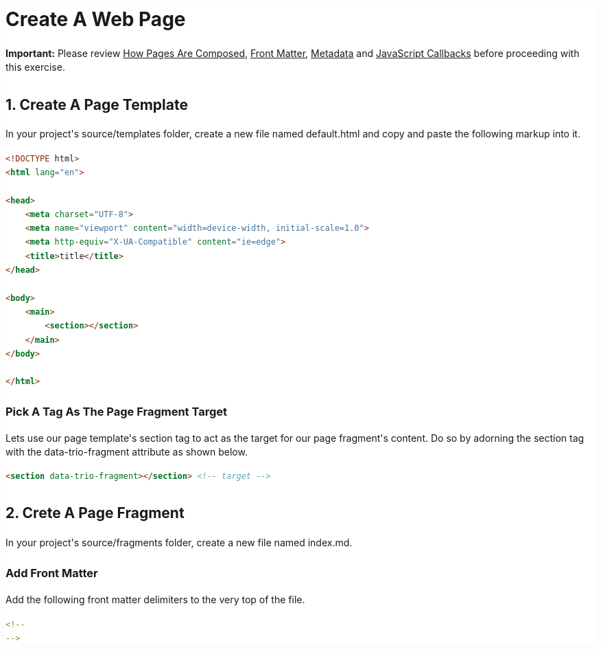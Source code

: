 

# Create A Web Page

__Important:__ Please review <a data-trio-link href="/docs/learn/howpagesarecomposed">How Pages Are Composed</a>, <a data-trio-link href="/docs/learn/frontmatter">Front Matter</a>, <a data-trio-link href="/docs/learn/metadata">Metadata</a> and <a data-trio-link href="/docs/learn/javascriptcallbacks">JavaScript Callbacks</a> before proceeding with this exercise.

## 1. Create A Page Template

In your project's source/templates folder, create a new file named default.html and copy and paste the following markup into it.

```html
<!DOCTYPE html>
<html lang="en">

<head>
    <meta charset="UTF-8">
    <meta name="viewport" content="width=device-width, initial-scale=1.0">
    <meta http-equiv="X-UA-Compatible" content="ie=edge">
    <title>title</title>
</head>

<body>
    <main>
        <section></section>
    </main>
</body>

</html>
```

### Pick A Tag As The Page Fragment Target

Lets use our page template's section tag to act as the target for our page fragment's content. Do so by adorning the section tag with the data-trio-fragment attribute as shown below.

```html
<section data-trio-fragment></section> <!-- target -->
```

## 2. Crete A Page Fragment

In your project's source/fragments folder, create a new file named index.md.

### Add Front Matter

Add the following front matter delimiters to the very top of the file.

```YAML
<!--
-->
```
